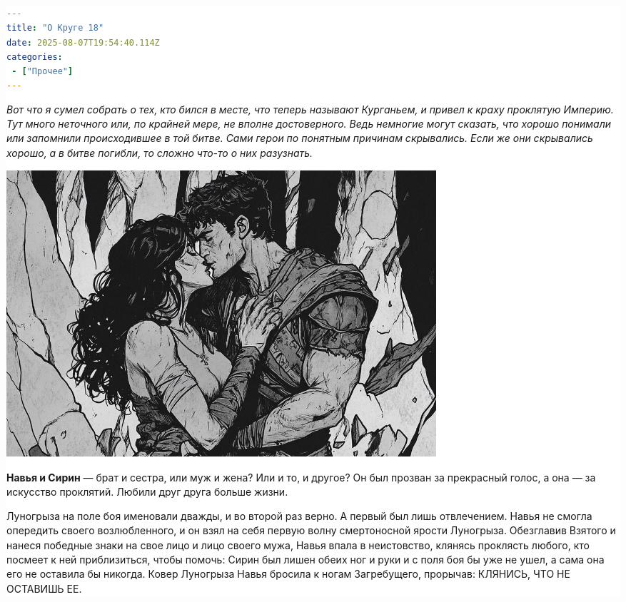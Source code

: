 ```yaml
---
title: "О Круге 18"
date: 2025-08-07T19:54:40.114Z
categories:
 - ["Прочее"]
---
```


*Вот что я сумел собрать о тех, кто бился в месте, что теперь называют
Курганьем, и привел к краху проклятую Империю. Тут много неточного или,
по крайней мере, не вполне достоверного. Ведь немногие могут сказать,
что хорошо понимали или запомнили происходившее в той битве. Сами герои
по понятным причинам скрывались. Если же они скрывались хорошо, а в
битве погибли, то сложно что-то о них разузнать.*

<img src="source/_posts/Прочее/attachments/О Круге 18/media/image4.jpg" style="width:6.26772in;height:4.18056in" />

**Навья и Сирин** — брат и сестра, или муж и жена? Или и то, и другое?
Он был прозван за прекрасный голос, а она — за искусство проклятий.
Любили друг друга больше жизни.

Луногрыза на поле боя именовали дважды, и во второй раз верно. А первый
был лишь отвлечением. Навья не смогла опередить своего возлюбленного, и
он взял на себя первую волну смертоносной ярости Луногрыза. Обезглавив
Взятого и нанеся победные знаки на свое лицо и лицо своего мужа, Навья
впала в неистовство, клянясь проклясть любого, кто посмеет к ней
приблизиться, чтобы помочь: Сирин был лишен обеих ног и руки и с поля
боя бы уже не ушел, а сама она его не оставила бы никогда. Ковер
Луногрыза Навья бросила к ногам Загребущего, прорычав: КЛЯНИСЬ, ЧТО НЕ
ОСТАВИШЬ ЕЕ.
